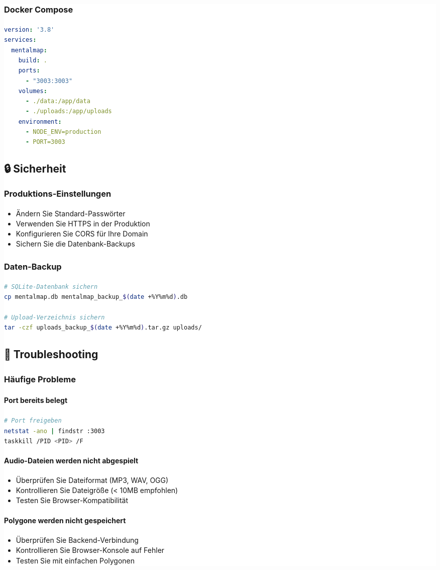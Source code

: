 ### **Docker Compose**
```yaml
version: '3.8'
services:
  mentalmap:
    build: .
    ports:
      - "3003:3003"
    volumes:
      - ./data:/app/data
      - ./uploads:/app/uploads
    environment:
      - NODE_ENV=production
      - PORT=3003
```

## 🔒 Sicherheit

### **Produktions-Einstellungen**
- Ändern Sie Standard-Passwörter
- Verwenden Sie HTTPS in der Produktion
- Konfigurieren Sie CORS für Ihre Domain
- Sichern Sie die Datenbank-Backups

### **Daten-Backup**
```bash
# SQLite-Datenbank sichern
cp mentalmap.db mentalmap_backup_$(date +%Y%m%d).db

# Upload-Verzeichnis sichern
tar -czf uploads_backup_$(date +%Y%m%d).tar.gz uploads/
```

## 🐛 Troubleshooting

### **Häufige Probleme**

#### **Port bereits belegt**
```bash
# Port freigeben
netstat -ano | findstr :3003
taskkill /PID <PID> /F
```

#### **Audio-Dateien werden nicht abgespielt**
- Überprüfen Sie Dateiformat (MP3, WAV, OGG)
- Kontrollieren Sie Dateigröße (< 10MB empfohlen)
- Testen Sie Browser-Kompatibilität

#### **Polygone werden nicht gespeichert**
- Überprüfen Sie Backend-Verbindung
- Kontrollieren Sie Browser-Konsole auf Fehler
- Testen Sie mit einfachen Polygonen
